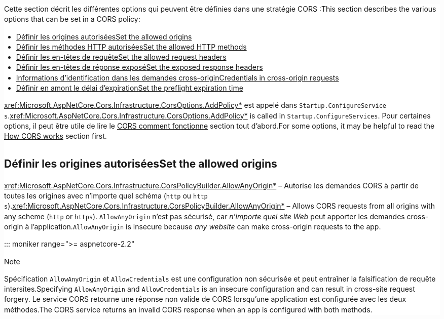 <span data-ttu-id="44b42-165">Cette section décrit les différentes options qui peuvent être définies dans une stratégie CORS :</span><span class="sxs-lookup"><span data-stu-id="44b42-165">This section describes the various options that can be set in a CORS policy:</span></span>

* [<span data-ttu-id="44b42-166">Définir les origines autorisées</span><span class="sxs-lookup"><span data-stu-id="44b42-166">Set the allowed origins</span></span>](#set-the-allowed-origins)
* [<span data-ttu-id="44b42-167">Définir les méthodes HTTP autorisées</span><span class="sxs-lookup"><span data-stu-id="44b42-167">Set the allowed HTTP methods</span></span>](#set-the-allowed-http-methods)
* [<span data-ttu-id="44b42-168">Définir les en-têtes de requête</span><span class="sxs-lookup"><span data-stu-id="44b42-168">Set the allowed request headers</span></span>](#set-the-allowed-request-headers)
* [<span data-ttu-id="44b42-169">Définir les en-têtes de réponse exposé</span><span class="sxs-lookup"><span data-stu-id="44b42-169">Set the exposed response headers</span></span>](#set-the-exposed-response-headers)
* [<span data-ttu-id="44b42-170">Informations d’identification dans les demandes cross-origin</span><span class="sxs-lookup"><span data-stu-id="44b42-170">Credentials in cross-origin requests</span></span>](#credentials-in-cross-origin-requests)
* [<span data-ttu-id="44b42-171">Définir en amont le délai d’expiration</span><span class="sxs-lookup"><span data-stu-id="44b42-171">Set the preflight expiration time</span></span>](#set-the-preflight-expiration-time)

 <span data-ttu-id="44b42-172"><xref:Microsoft.AspNetCore.Cors.Infrastructure.CorsOptions.AddPolicy*> est appelé dans `Startup.ConfigureServices`.</span><span class="sxs-lookup"><span data-stu-id="44b42-172"><xref:Microsoft.AspNetCore.Cors.Infrastructure.CorsOptions.AddPolicy*> is called in `Startup.ConfigureServices`.</span></span> <span data-ttu-id="44b42-173">Pour certaines options, il peut être utile de lire le [CORS comment fonctionne](#how-cors) section tout d’abord.</span><span class="sxs-lookup"><span data-stu-id="44b42-173">For some options, it may be helpful to read the [How CORS works](#how-cors) section first.</span></span>

## <a name="set-the-allowed-origins"></a><span data-ttu-id="44b42-174">Définir les origines autorisées</span><span class="sxs-lookup"><span data-stu-id="44b42-174">Set the allowed origins</span></span>

<span data-ttu-id="44b42-175"><xref:Microsoft.AspNetCore.Cors.Infrastructure.CorsPolicyBuilder.AllowAnyOrigin*> &ndash; Autorise les demandes CORS à partir de toutes les origines avec n’importe quel schéma (`http` ou `https`).</span><span class="sxs-lookup"><span data-stu-id="44b42-175"><xref:Microsoft.AspNetCore.Cors.Infrastructure.CorsPolicyBuilder.AllowAnyOrigin*> &ndash; Allows CORS requests from all origins with any scheme (`http` or `https`).</span></span> <span data-ttu-id="44b42-176">`AllowAnyOrigin` n’est pas sécurisé, car *n’importe quel site Web* peut apporter les demandes cross-origin à l’application.</span><span class="sxs-lookup"><span data-stu-id="44b42-176">`AllowAnyOrigin` is insecure because *any website* can make cross-origin requests to the app.</span></span>

  ::: moniker range=">= aspnetcore-2.2"

  > [!NOTE]
  > <span data-ttu-id="44b42-177">Spécification `AllowAnyOrigin` et `AllowCredentials` est une configuration non sécurisée et peut entraîner la falsification de requête intersites.</span><span class="sxs-lookup"><span data-stu-id="44b42-177">Specifying `AllowAnyOrigin` and `AllowCredentials` is an insecure configuration and can result in cross-site request forgery.</span></span> <span data-ttu-id="44b42-178">Le service CORS retourne une réponse non valide de CORS lorsqu’une application est configurée avec les deux méthodes.</span><span class="sxs-lookup"><span data-stu-id="44b42-178">The CORS service returns an invalid CORS response when an app is configured with both methods.</span></span>
